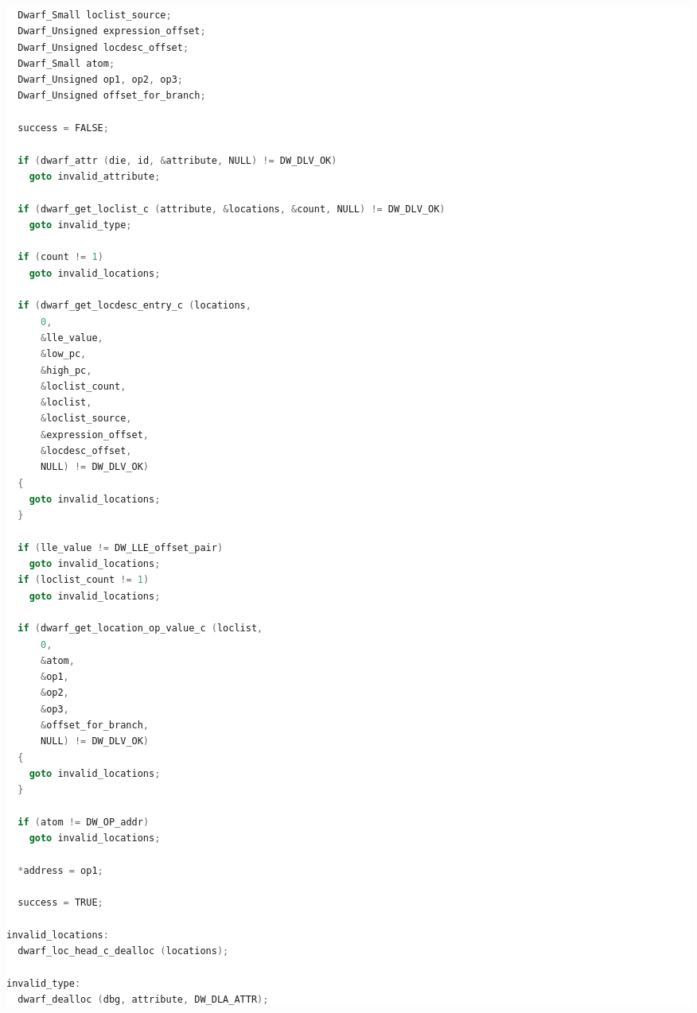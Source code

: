 ```c
  Dwarf_Small loclist_source;
  Dwarf_Unsigned expression_offset;
  Dwarf_Unsigned locdesc_offset;
  Dwarf_Small atom;
  Dwarf_Unsigned op1, op2, op3;
  Dwarf_Unsigned offset_for_branch;

  success = FALSE;

  if (dwarf_attr (die, id, &attribute, NULL) != DW_DLV_OK)
    goto invalid_attribute;

  if (dwarf_get_loclist_c (attribute, &locations, &count, NULL) != DW_DLV_OK)
    goto invalid_type;

  if (count != 1)
    goto invalid_locations;

  if (dwarf_get_locdesc_entry_c (locations,
      0,
      &lle_value,
      &low_pc,
      &high_pc,
      &loclist_count,
      &loclist,
      &loclist_source,
      &expression_offset,
      &locdesc_offset,
      NULL) != DW_DLV_OK)
  {
    goto invalid_locations;
  }

  if (lle_value != DW_LLE_offset_pair)
    goto invalid_locations;
  if (loclist_count != 1)
    goto invalid_locations;

  if (dwarf_get_location_op_value_c (loclist,
      0,
      &atom,
      &op1,
      &op2,
      &op3,
      &offset_for_branch,
      NULL) != DW_DLV_OK)
  {
    goto invalid_locations;
  }

  if (atom != DW_OP_addr)
    goto invalid_locations;

  *address = op1;

  success = TRUE;

invalid_locations:
  dwarf_loc_head_c_dealloc (locations);

invalid_type:
  dwarf_dealloc (dbg, attribute, DW_DLA_ATTR);

```